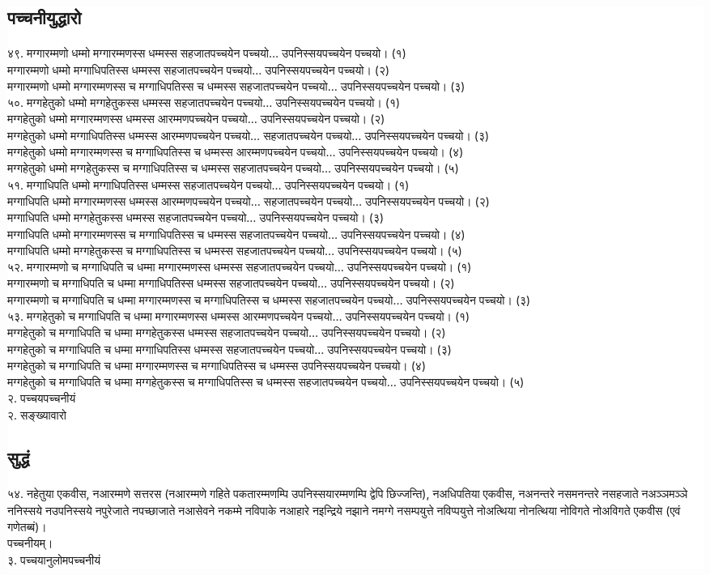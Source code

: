 
## पच्चनीयुद्धारो

४९. मग्गारम्मणो धम्मो मग्गारम्मणस्स धम्मस्स सहजातपच्चयेन पच्चयो… उपनिस्सयपच्चयेन पच्चयो। (१)  
मग्गारम्मणो धम्मो मग्गाधिपतिस्स धम्मस्स सहजातपच्चयेन पच्चयो… उपनिस्सयपच्चयेन पच्चयो। (२)  
मग्गारम्मणो धम्मो मग्गारम्मणस्स च मग्गाधिपतिस्स च धम्मस्स सहजातपच्चयेन पच्चयो… उपनिस्सयपच्चयेन पच्चयो। (३)  
५०. मग्गहेतुको धम्मो मग्गहेतुकस्स धम्मस्स सहजातपच्चयेन पच्चयो… उपनिस्सयपच्चयेन पच्चयो। (१)  
मग्गहेतुको धम्मो मग्गारम्मणस्स धम्मस्स आरम्मणपच्चयेन पच्चयो… उपनिस्सयपच्चयेन पच्चयो। (२)  
मग्गहेतुको धम्मो मग्गाधिपतिस्स धम्मस्स आरम्मणपच्चयेन पच्चयो… सहजातपच्चयेन पच्चयो… उपनिस्सयपच्चयेन पच्चयो। (३)  
मग्गहेतुको धम्मो मग्गारम्मणस्स च मग्गाधिपतिस्स च धम्मस्स आरम्मणपच्चयेन पच्चयो… उपनिस्सयपच्चयेन पच्चयो। (४)  
मग्गहेतुको धम्मो मग्गहेतुकस्स च मग्गाधिपतिस्स च धम्मस्स सहजातपच्चयेन पच्चयो… उपनिस्सयपच्चयेन पच्चयो। (५)  
५१. मग्गाधिपति धम्मो मग्गाधिपतिस्स धम्मस्स सहजातपच्चयेन पच्चयो… उपनिस्सयपच्चयेन पच्चयो। (१)  
मग्गाधिपति धम्मो मग्गारम्मणस्स धम्मस्स आरम्मणपच्चयेन पच्चयो… सहजातपच्चयेन पच्चयो… उपनिस्सयपच्चयेन पच्चयो। (२)  
मग्गाधिपति धम्मो मग्गहेतुकस्स धम्मस्स सहजातपच्चयेन पच्चयो… उपनिस्सयपच्चयेन पच्चयो। (३)  
मग्गाधिपति धम्मो मग्गारम्मणस्स च मग्गाधिपतिस्स च धम्मस्स सहजातपच्चयेन पच्चयो… उपनिस्सयपच्चयेन पच्चयो। (४)  
मग्गाधिपति धम्मो मग्गहेतुकस्स च मग्गाधिपतिस्स च धम्मस्स सहजातपच्चयेन पच्चयो… उपनिस्सयपच्चयेन पच्चयो। (५)  
५२. मग्गारम्मणो च मग्गाधिपति च धम्मा मग्गारम्मणस्स धम्मस्स सहजातपच्चयेन पच्चयो… उपनिस्सयपच्चयेन पच्चयो। (१)  
मग्गारम्मणो च मग्गाधिपति च धम्मा मग्गाधिपतिस्स धम्मस्स सहजातपच्चयेन पच्चयो… उपनिस्सयपच्चयेन पच्चयो। (२)  
मग्गारम्मणो च मग्गाधिपति च धम्मा मग्गारम्मणस्स च मग्गाधिपतिस्स च धम्मस्स सहजातपच्चयेन पच्चयो… उपनिस्सयपच्चयेन पच्चयो। (३)  
५३. मग्गहेतुको च मग्गाधिपति च धम्मा मग्गारम्मणस्स धम्मस्स आरम्मणपच्चयेन पच्चयो… उपनिस्सयपच्चयेन पच्चयो। (१)  
मग्गहेतुको च मग्गाधिपति च धम्मा मग्गहेतुकस्स धम्मस्स सहजातपच्चयेन पच्चयो… उपनिस्सयपच्चयेन पच्चयो। (२)  
मग्गहेतुको च मग्गाधिपति च धम्मा मग्गाधिपतिस्स धम्मस्स सहजातपच्चयेन पच्चयो… उपनिस्सयपच्चयेन पच्चयो। (३)  
मग्गहेतुको च मग्गाधिपति च धम्मा मग्गारम्मणस्स च मग्गाधिपतिस्स च धम्मस्स उपनिस्सयपच्चयेन पच्चयो। (४)  
मग्गहेतुको च मग्गाधिपति च धम्मा मग्गहेतुकस्स च मग्गाधिपतिस्स च धम्मस्स सहजातपच्चयेन पच्चयो… उपनिस्सयपच्चयेन पच्चयो। (५)  
२. पच्चयपच्चनीयं  
२. सङ्ख्यावारो  


## सुद्धं

५४. नहेतुया एकवीस, नआरम्मणे सत्तरस (नआरम्मणे गहिते पकतारम्मणम्पि उपनिस्सयारम्मणम्पि द्वेपि छिज्जन्ति), नअधिपतिया एकवीस, नअनन्तरे नसमनन्तरे नसहजाते नअञ्ञमञ्ञे ननिस्सये नउपनिस्सये नपुरेजाते नपच्छाजाते नआसेवने नकम्मे नविपाके नआहारे नइन्द्रिये नझाने नमग्गे नसम्पयुत्ते नविप्पयुत्ते नोअत्थिया नोनत्थिया नोविगते नोअविगते एकवीस (एवं गणेतब्बं)।  
पच्चनीयम्।  
३. पच्चयानुलोमपच्चनीयं  

